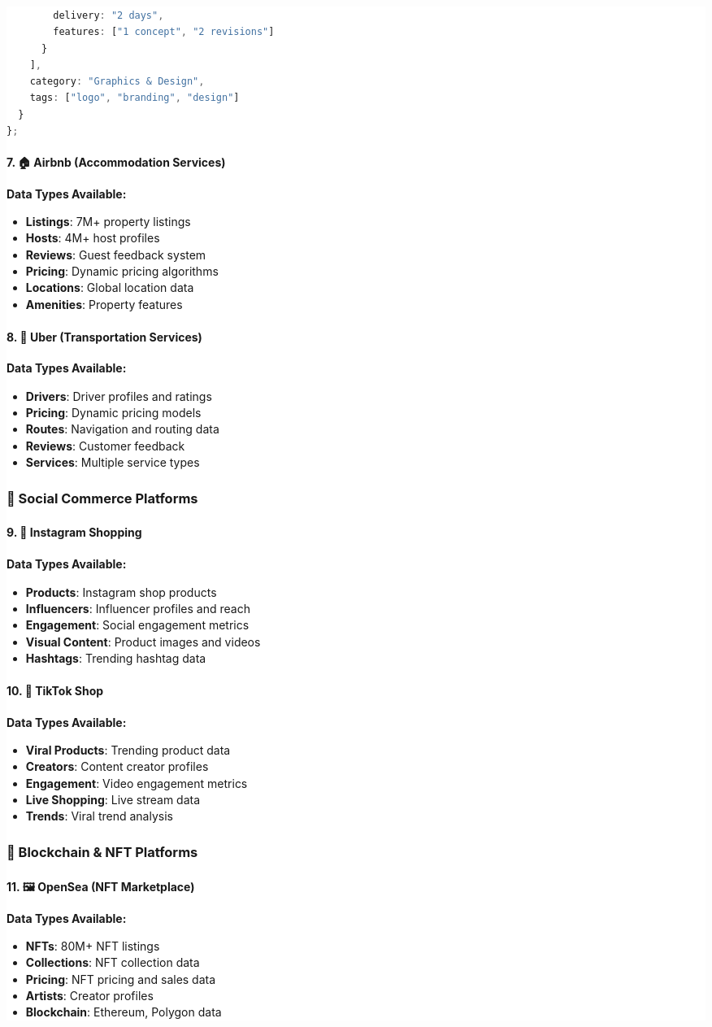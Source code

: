 ```javascript
        delivery: "2 days",
        features: ["1 concept", "2 revisions"]
      }
    ],
    category: "Graphics & Design",
    tags: ["logo", "branding", "design"]
  }
};
```

#### **7. 🏠 Airbnb (Accommodation Services)**
**Data Types Available:**
- **Listings**: 7M+ property listings
- **Hosts**: 4M+ host profiles
- **Reviews**: Guest feedback system
- **Pricing**: Dynamic pricing algorithms
- **Locations**: Global location data
- **Amenities**: Property features

#### **8. 🚗 Uber (Transportation Services)**
**Data Types Available:**
- **Drivers**: Driver profiles and ratings
- **Pricing**: Dynamic pricing models
- **Routes**: Navigation and routing data
- **Reviews**: Customer feedback
- **Services**: Multiple service types

### **🎯 Social Commerce Platforms**

#### **9. 📱 Instagram Shopping**
**Data Types Available:**
- **Products**: Instagram shop products
- **Influencers**: Influencer profiles and reach
- **Engagement**: Social engagement metrics
- **Visual Content**: Product images and videos
- **Hashtags**: Trending hashtag data

#### **10. 🎵 TikTok Shop**
**Data Types Available:**
- **Viral Products**: Trending product data
- **Creators**: Content creator profiles
- **Engagement**: Video engagement metrics
- **Live Shopping**: Live stream data
- **Trends**: Viral trend analysis

### **🎯 Blockchain & NFT Platforms**

#### **11. 🖼️ OpenSea (NFT Marketplace)**
**Data Types Available:**
- **NFTs**: 80M+ NFT listings
- **Collections**: NFT collection data
- **Pricing**: NFT pricing and sales data
- **Artists**: Creator profiles
- **Blockchain**: Ethereum, Polygon data
